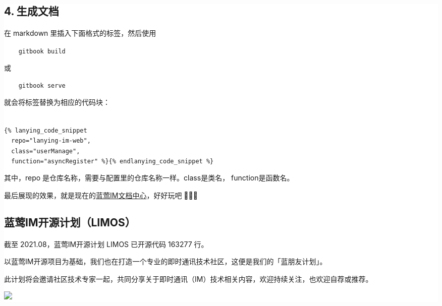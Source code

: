 ## 4. 生成文档

在 markdown 里插入下面格式的标签，然后使用
```
    gitbook build
```
或
```
    gitbook serve
```
就会将标签替换为相应的代码块：  
```

{% lanying_code_snippet 
  repo="lanying-im-web",
  class="userManage",
  function="asyncRegister" %}{% endlanying_code_snippet %}
```
其中，repo 是仓库名称，需要与配置里的仓库名称一样。class是类名， function是函数名。

最后展现的效果，就是现在的[蓝莺IM文档中心](https://docs.lanyingim.com)，好好玩吧 🎉🎉🎉

## 蓝莺IM开源计划（LIMOS）

截至 2021.08，蓝莺IM开源计划 LIMOS 已开源代码 163277 行。

以蓝莺IM开源项目为基础，我们也在打造一个专业的即时通讯技术社区，这便是我们的「蓝朋友计划」。

此计划将会邀请社区技术专家一起，共同分享关于即时通讯（IM）技术相关内容，欢迎持续关注，也欢迎自荐或推荐。

![](../assets/articles/autogen-cc84b94b1144d2b03fb6b83cad49f5f8f8bdcf42914d2ce8525459134b3c3c5e.png)
